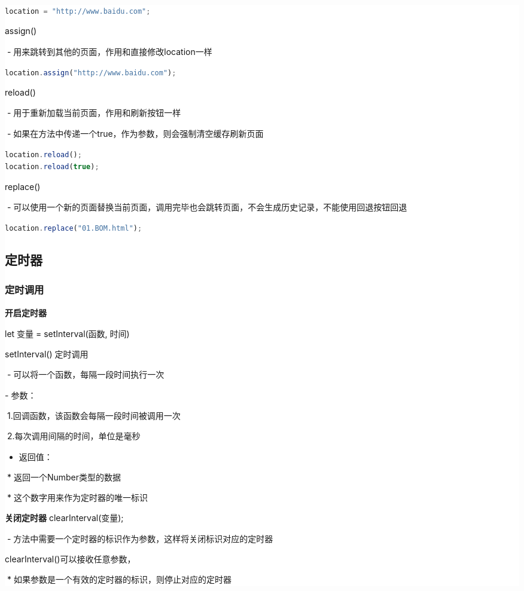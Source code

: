 ```javascript
location = "http://www.baidu.com";
```

assign()

​       - 用来跳转到其他的页面，作用和直接修改location一样

```javascript
location.assign("http://www.baidu.com");
```

reload()

​           - 用于重新加载当前页面，作用和刷新按钮一样

​           - 如果在方法中传递一个true，作为参数，则会强制清空缓存刷新页面

```javascript
location.reload();
location.reload(true);
```

replace()

​           - 可以使用一个新的页面替换当前页面，调用完毕也会跳转页面，不会生成历史记录，不能使用回退按钮回退

```javascript
location.replace("01.BOM.html");
```

## 定时器

### 定时调用

**开启定时器**

let 变量 = setInterval(函数, 时间)

setInterval()      定时调用

​          - 可以将一个函数，每隔一段时间执行一次

\- 参数：

​           1.回调函数，该函数会每隔一段时间被调用一次

​           2.每次调用间隔的时间，单位是毫秒

 - 返回值：

​         \*   返回一个Number类型的数据

​         \*   这个数字用来作为定时器的唯一标识

**关闭定时器**   clearInterval(变量);

​	- 方法中需要一个定时器的标识作为参数，这样将关闭标识对应的定时器

clearInterval()可以接收任意参数，

​           \* 如果参数是一个有效的定时器的标识，则停止对应的定时器
